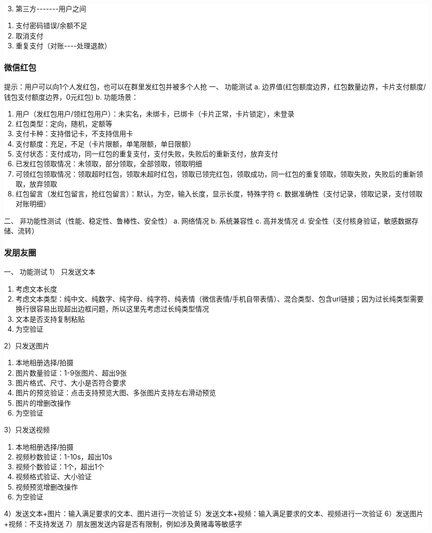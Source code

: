 3) 第三方-------用户之间
1. 支付密码错误/余额不足
2. 取消支付
3. 重复支付（对账----处理退款）

### 微信红包
提示：用户可以向1个人发红包，也可以在群里发红包并被多个人抢
一、 功能测试
a. 边界值(红包额度边界，红包数量边界，卡片支付额度/钱包支付额度边界，0元红包)
b. 功能场景：
1. 用户（发红包用户/领红包用户）：未实名，未绑卡，已绑卡（卡片正常，卡片锁定），未登录
2. 红包类型：定向，随机，定额等
3. 支付卡种：支持借记卡，不支持信用卡
4. 支付额度：充足，不足（卡片限额，单笔限额，单日限额）
5. 支付状态：支付成功，同一红包的重复支付，支付失败，失败后的重新支付，放弃支付
6. 已发红包领取情况：未领取，部分领取，全部领取，领取明细
7. 可领红包领取情况：领取超时红包，领取未超时红包，领取已领完红包，领取成功，同一红包的重复领取，领取失败，失败后的重新领取，放弃领取
8. 红包留言（发红包留言，抢红包留言）：默认，为空，输入长度，显示长度，特殊字符
c. 数据准确性（支付记录，领取记录，支付领取对账明细）

二、 非功能性测试（性能、稳定性、鲁棒性、安全性）
a. 网络情况
b. 系统兼容性
c. 高并发情况
d. 安全性（支付核身验证，敏感数据存储、流转）

### 发朋友圈
一、 功能测试
1） 只发送文本
1. 考虑文本长度
2. 考虑文本类型：纯中文、纯数字、纯字母、纯字符、纯表情（微信表情/手机自带表情）、混合类型、包含url链接；因为过长纯类型需要换行很容易出现超出边框问题，所以这里先考虑过长纯类型情况
3. 文本是否支持复制粘贴
4. 为空验证 

2）只发送图片
1. 本地相册选择/拍摄
2. 图片数量验证：1-9张图片、超出9张
3. 图片格式、尺寸、大小是否符合要求
4. 图片的预览验证：点击支持预览大图、多张图片支持左右滑动预览
5. 图片的增删改操作
6. 为空验证

3）只发送视频
1. 本地相册选择/拍摄
2. 视频秒数验证：1-10s，超出10s
3. 视频个数验证：1个，超出1个
4. 视频格式验证、大小验证
5. 视频预览增删改操作
6. 为空验证

4）发送文本+图片：输入满足要求的文本、图片进行一次验证
5）发送文本+视频：输入满足要求的文本、视频进行一次验证
6）发送图片+视频：不支持发送
7）朋友圈发送内容是否有限制，例如涉及黄赌毒等敏感字
